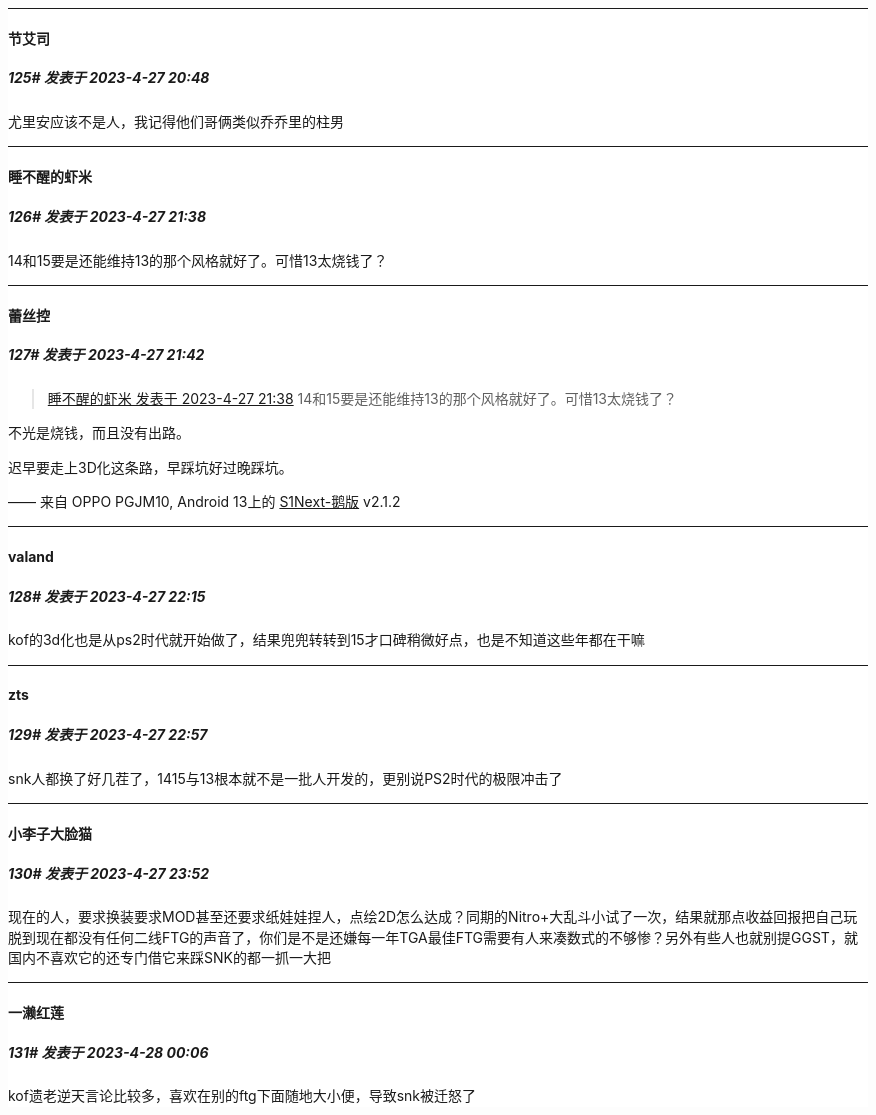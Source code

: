 
*****

####  节艾司  
##### 125#       发表于 2023-4-27 20:48

尤里安应该不是人，我记得他们哥俩类似乔乔里的柱男


*****

####  睡不醒的虾米  
##### 126#       发表于 2023-4-27 21:38

14和15要是还能维持13的那个风格就好了。可惜13太烧钱了？

*****

####  蕾丝控  
##### 127#       发表于 2023-4-27 21:42

<blockquote><a href="httphttps://bbs.saraba1st.com/2b/forum.php?mod=redirect&amp;goto=findpost&amp;pid=60640536&amp;ptid=2130878" target="_blank">睡不醒的虾米 发表于 2023-4-27 21:38</a>
14和15要是还能维持13的那个风格就好了。可惜13太烧钱了？</blockquote>
不光是烧钱，而且没有出路。

迟早要走上3D化这条路，早踩坑好过晚踩坑。

—— 来自 OPPO PGJM10, Android 13上的 [S1Next-鹅版](https://github.com/ykrank/S1-Next/releases) v2.1.2


*****

####  valand  
##### 128#       发表于 2023-4-27 22:15

kof的3d化也是从ps2时代就开始做了，结果兜兜转转到15才口碑稍微好点，也是不知道这些年都在干嘛


*****

####  zts  
##### 129#       发表于 2023-4-27 22:57

snk人都换了好几茬了，1415与13根本就不是一批人开发的，更别说PS2时代的极限冲击了


*****

####  小李子大脸猫  
##### 130#       发表于 2023-4-27 23:52

现在的人，要求换装要求MOD甚至还要求纸娃娃捏人，点绘2D怎么达成？同期的Nitro+大乱斗小试了一次，结果就那点收益回报把自己玩脱到现在都没有任何二线FTG的声音了，你们是不是还嫌每一年TGA最佳FTG需要有人来凑数式的不够惨？另外有些人也就别提GGST，就国内不喜欢它的还专门借它来踩SNK的都一抓一大把


*****

####  一濑红莲  
##### 131#       发表于 2023-4-28 00:06

kof遗老逆天言论比较多，喜欢在别的ftg下面随地大小便，导致snk被迁怒了

